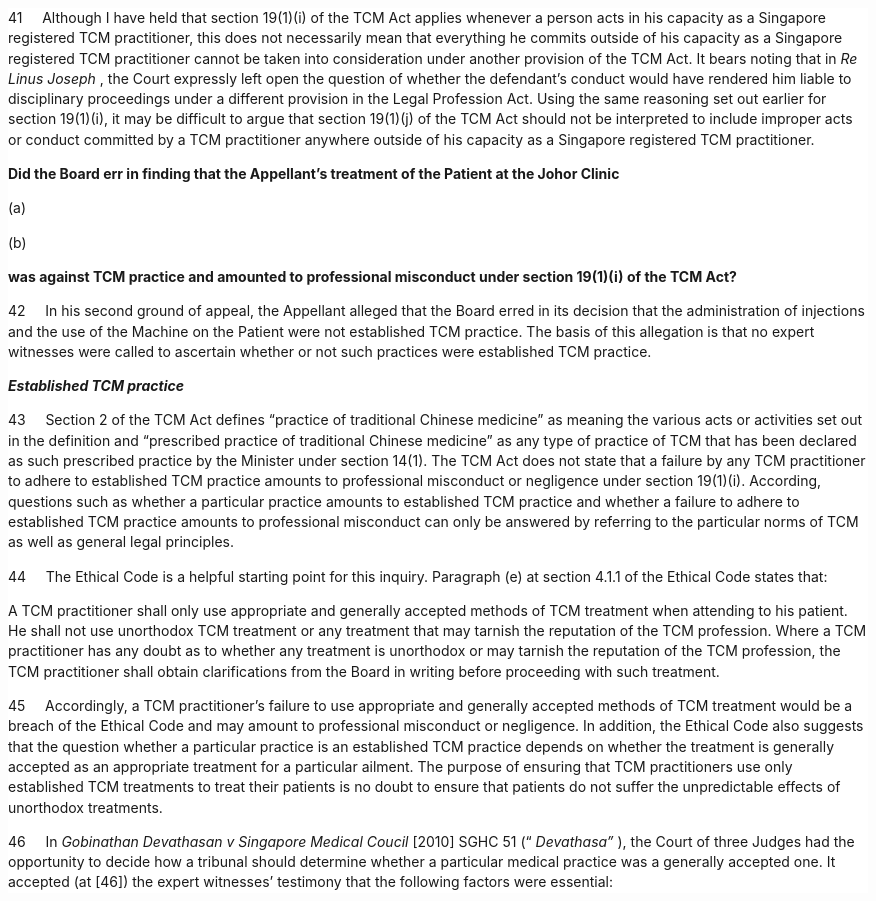 41     Although I have held that section 19(1)(i) of the TCM Act applies whenever a person acts in his capacity as a Singapore registered TCM practitioner, this does not necessarily mean that everything he commits outside of his capacity as a Singapore registered TCM practitioner cannot be taken into consideration under another provision of the TCM Act. It bears noting that in _Re Linus Joseph_ , the Court expressly left open the question of whether the defendant’s conduct would have rendered him liable to disciplinary proceedings under a different provision in the Legal Profession Act. Using the same reasoning set out earlier for section 19(1)(i), it may be difficult to argue that section 19(1)(j) of the TCM Act should not be interpreted to include improper acts or conduct committed by a TCM practitioner anywhere outside of his capacity as a Singapore registered TCM practitioner. 

**Did the Board err in finding that the Appellant’s treatment of the Patient at the Johor Clinic** 


 (a) 

 (b) 

**was against TCM practice and amounted to professional misconduct under section 19(1)(i) of the TCM Act?** 

42     In his second ground of appeal, the Appellant alleged that the Board erred in its decision that the administration of injections and the use of the Machine on the Patient were not established TCM practice. The basis of this allegation is that no expert witnesses were called to ascertain whether or not such practices were established TCM practice. 

**_Established TCM practice_** 

43     Section 2 of the TCM Act defines “practice of traditional Chinese medicine” as meaning the various acts or activities set out in the definition and “prescribed practice of traditional Chinese medicine” as any type of practice of TCM that has been declared as such prescribed practice by the Minister under section 14(1). The TCM Act does not state that a failure by any TCM practitioner to adhere to established TCM practice amounts to professional misconduct or negligence under section 19(1)(i). According, questions such as whether a particular practice amounts to established TCM practice and whether a failure to adhere to established TCM practice amounts to professional misconduct can only be answered by referring to the particular norms of TCM as well as general legal principles. 

44     The Ethical Code is a helpful starting point for this inquiry. Paragraph (e) at section 4.1.1 of the Ethical Code states that: 

 A TCM practitioner shall only use appropriate and generally accepted methods of TCM treatment when attending to his patient. He shall not use unorthodox TCM treatment or any treatment that may tarnish the reputation of the TCM profession. Where a TCM practitioner has any doubt as to whether any treatment is unorthodox or may tarnish the reputation of the TCM profession, the TCM practitioner shall obtain clarifications from the Board in writing before proceeding with such treatment. 

45     Accordingly, a TCM practitioner’s failure to use appropriate and generally accepted methods of TCM treatment would be a breach of the Ethical Code and may amount to professional misconduct or negligence. In addition, the Ethical Code also suggests that the question whether a particular practice is an established TCM practice depends on whether the treatment is generally accepted as an appropriate treatment for a particular ailment. The purpose of ensuring that TCM practitioners use only established TCM treatments to treat their patients is no doubt to ensure that patients do not suffer the unpredictable effects of unorthodox treatments. 

46     In _Gobinathan Devathasan v Singapore Medical Coucil_ <span class="citation">[2010] SGHC 51</span> (“ _Devathasa”_ ), the Court of three Judges had the opportunity to decide how a tribunal should determine whether a particular medical practice was a generally accepted one. It accepted (at [46]) the expert witnesses’ testimony that the following factors were essential: 
